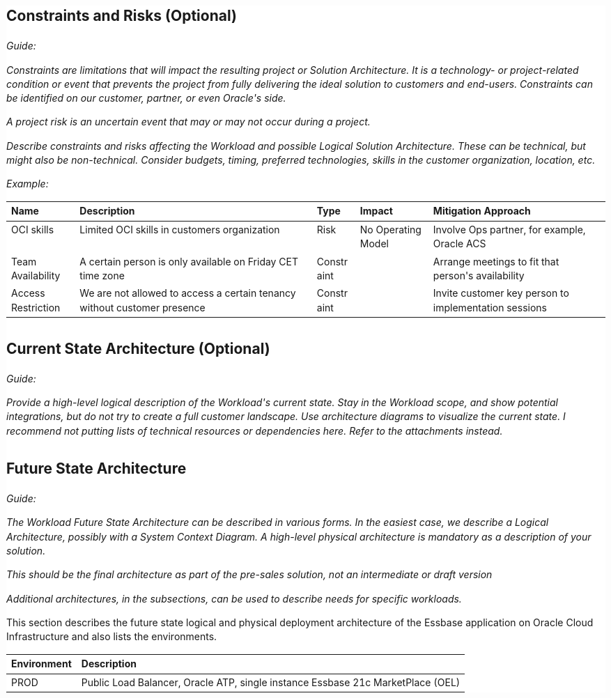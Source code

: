 ## Constraints and Risks (Optional)

*Guide:*

*Constraints are limitations that will impact the resulting project or Solution Architecture. It is a technology- or project-related condition or event that prevents the project from fully delivering the ideal solution to customers and end-users. Constraints can be identified on our customer, partner, or even Oracle's side.*

*A project risk is an uncertain event that may or may not occur during a project.*

*Describe constraints and risks affecting the Workload and possible Logical Solution Architecture. These can be technical, but might also be non-technical. Consider budgets, timing, preferred technologies, skills in the customer organization, location, etc.*

*Example:*

Name                | Description                                                               | Type        | Impact               | Mitigation Approach
:---                |:---                                                                       |:---         |:---                  |:---
OCI skills          | Limited OCI skills in customers organization                              | Risk        | No Operating Model   | Involve Ops partner, for example, Oracle ACS
Team Availability   | A certain person is only available on Friday CET time zone                | Constraint  |                      | Arrange meetings to fit that person's availability
Access Restriction  | We are not allowed to access a certain tenancy without customer presence  | Constraint  |                      | Invite customer key person to implementation sessions

## Current State Architecture (Optional)

*Guide:*

*Provide a high-level logical description of the Workload's current state. Stay in the Workload scope, and show potential integrations, but do not try to create a full customer landscape. Use architecture diagrams to visualize the current state. I recommend not putting lists of technical resources or dependencies here. Refer to the attachments instead.*

## Future State Architecture

*Guide:*

*The Workload Future State Architecture can be described in various forms. In the easiest case, we describe a Logical Architecture, possibly with a System Context Diagram. A high-level physical architecture is mandatory as a description of your solution.*

*This should be the final architecture as part of the pre-sales solution, not an intermediate or draft version*

*Additional architectures, in the subsections, can be used to describe needs for specific workloads.*

This section describes the future state logical and physical deployment architecture of the Essbase application on Oracle Cloud Infrastructure and also lists the environments.

| Environment | Description                                                                                                 |
|:------------|:------------------------------------------------------------------------------------------------------------|
| PROD        | Public Load Balancer, Oracle ATP, single instance Essbase 21c MarketPlace (OEL) |
